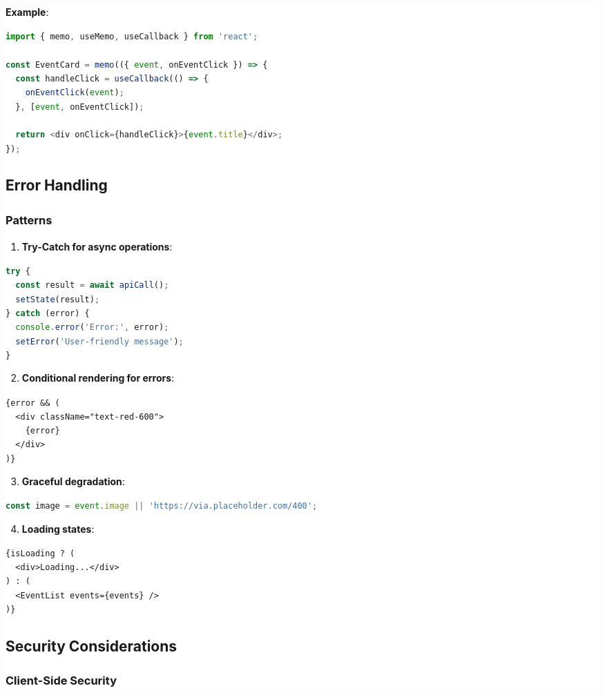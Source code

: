 **Example**:
```typescript
import { memo, useMemo, useCallback } from 'react';

const EventCard = memo(({ event, onEventClick }) => {
  const handleClick = useCallback(() => {
    onEventClick(event);
  }, [event, onEventClick]);

  return <div onClick={handleClick}>{event.title}</div>;
});
```

## Error Handling

### Patterns

1. **Try-Catch for async operations**:
```typescript
try {
  const result = await apiCall();
  setState(result);
} catch (error) {
  console.error('Error:', error);
  setError('User-friendly message');
}
```

2. **Conditional rendering for errors**:
```tsx
{error && (
  <div className="text-red-600">
    {error}
  </div>
)}
```

3. **Graceful degradation**:
```typescript
const image = event.image || 'https://via.placeholder.com/400';
```

4. **Loading states**:
```tsx
{isLoading ? (
  <div>Loading...</div>
) : (
  <EventList events={events} />
)}
```

## Security Considerations

### Client-Side Security
